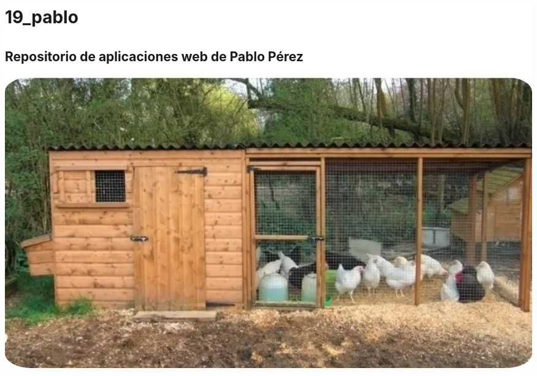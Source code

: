 # 19_pablo

## Repositorio de aplicaciones web de Pablo Pérez

<div style="position: relative; text-align: center; color: white; margin-bottom: 15px;">
  <img src="assets/img/Gallinero.jpg" alt="Pablo" style="width: 100%; height: auto; align:center; border-radius: 5%;">
</div>
